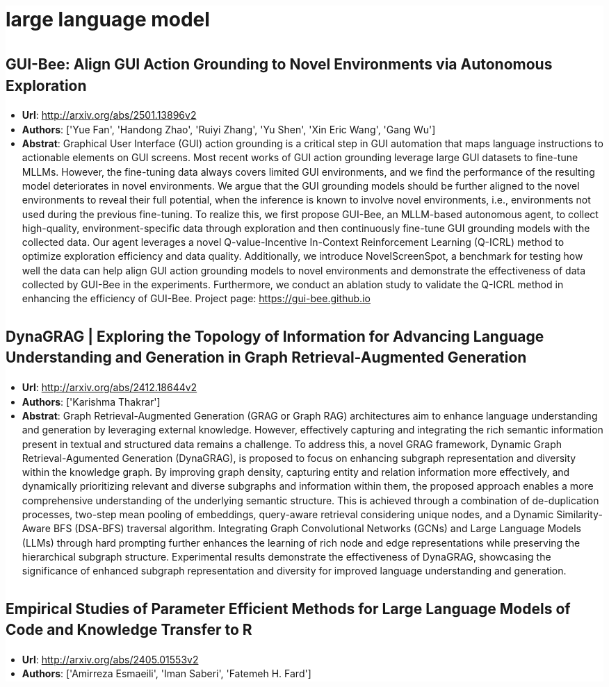# large language model
## GUI-Bee: Align GUI Action Grounding to Novel Environments via Autonomous Exploration
- **Url**: http://arxiv.org/abs/2501.13896v2
- **Authors**: ['Yue Fan', 'Handong Zhao', 'Ruiyi Zhang', 'Yu Shen', 'Xin Eric Wang', 'Gang Wu']
- **Abstrat**: Graphical User Interface (GUI) action grounding is a critical step in GUI automation that maps language instructions to actionable elements on GUI screens. Most recent works of GUI action grounding leverage large GUI datasets to fine-tune MLLMs. However, the fine-tuning data always covers limited GUI environments, and we find the performance of the resulting model deteriorates in novel environments. We argue that the GUI grounding models should be further aligned to the novel environments to reveal their full potential, when the inference is known to involve novel environments, i.e., environments not used during the previous fine-tuning. To realize this, we first propose GUI-Bee, an MLLM-based autonomous agent, to collect high-quality, environment-specific data through exploration and then continuously fine-tune GUI grounding models with the collected data. Our agent leverages a novel Q-value-Incentive In-Context Reinforcement Learning (Q-ICRL) method to optimize exploration efficiency and data quality. Additionally, we introduce NovelScreenSpot, a benchmark for testing how well the data can help align GUI action grounding models to novel environments and demonstrate the effectiveness of data collected by GUI-Bee in the experiments. Furthermore, we conduct an ablation study to validate the Q-ICRL method in enhancing the efficiency of GUI-Bee. Project page: https://gui-bee.github.io





## DynaGRAG | Exploring the Topology of Information for Advancing Language Understanding and Generation in Graph Retrieval-Augmented Generation
- **Url**: http://arxiv.org/abs/2412.18644v2
- **Authors**: ['Karishma Thakrar']
- **Abstrat**: Graph Retrieval-Augmented Generation (GRAG or Graph RAG) architectures aim to enhance language understanding and generation by leveraging external knowledge. However, effectively capturing and integrating the rich semantic information present in textual and structured data remains a challenge. To address this, a novel GRAG framework, Dynamic Graph Retrieval-Agumented Generation (DynaGRAG), is proposed to focus on enhancing subgraph representation and diversity within the knowledge graph. By improving graph density, capturing entity and relation information more effectively, and dynamically prioritizing relevant and diverse subgraphs and information within them, the proposed approach enables a more comprehensive understanding of the underlying semantic structure. This is achieved through a combination of de-duplication processes, two-step mean pooling of embeddings, query-aware retrieval considering unique nodes, and a Dynamic Similarity-Aware BFS (DSA-BFS) traversal algorithm. Integrating Graph Convolutional Networks (GCNs) and Large Language Models (LLMs) through hard prompting further enhances the learning of rich node and edge representations while preserving the hierarchical subgraph structure. Experimental results demonstrate the effectiveness of DynaGRAG, showcasing the significance of enhanced subgraph representation and diversity for improved language understanding and generation.





## Empirical Studies of Parameter Efficient Methods for Large Language Models of Code and Knowledge Transfer to R
- **Url**: http://arxiv.org/abs/2405.01553v2
- **Authors**: ['Amirreza Esmaeili', 'Iman Saberi', 'Fatemeh H. Fard']